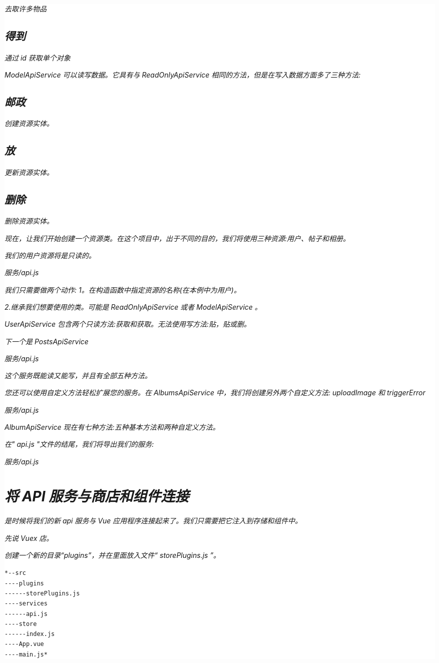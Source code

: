 *去取许多物品*

## *得到*

*通过 id 获取单个对象*

**ModelApiService* 可以读写数据。它具有与 *ReadOnlyApiService* 相同的方法，但是在写入数据方面多了三种方法:*

## *邮政*

*创建资源实体。*

## *放*

*更新资源实体。*

## *删除*

*删除资源实体。*

*现在，让我们开始创建一个资源类。在这个项目中，出于不同的目的，我们将使用三种资源:用户、帖子和相册。*

*我们的用户资源将是只读的。*

*服务/api.js*

*我们只需要做两个动作:
1。在构造函数中指定资源的名称(在本例中为用户)。*

*2.继承我们想要使用的类。可能是 *ReadOnlyApiService* 或者 *ModelApiService* 。*

**UserApiService* 包含两个*只读*方法:*获取*和*获取*。无法使用写方法:*贴*，*贴*或*删*。*

*下一个是 *PostsApiService**

*服务/api.js*

*这个服务既能读又能写，并且有全部五种方法。*

*您还可以使用自定义方法轻松扩展您的服务。在 *AlbumsApiService* 中，我们将创建另外两个自定义方法: *uploadImage* 和 *triggerError**

*服务/api.js*

*AlbumApiService 现在有七种方法:五种基本方法和两种自定义方法。*

*在" *api.js* "文件的结尾，我们将导出我们的服务:*

*服务/api.js*

# *将 API 服务与商店和组件连接*

*是时候将我们的新 api 服务与 Vue 应用程序连接起来了。我们只需要把它注入到存储和组件中。*

*先说 Vuex 店。*

*创建一个新的目录“*plugins”*，并在里面放入文件“ *storePlugins.js* ”。*

```
*--src
----plugins
------storePlugins.js
----services
------api.js
----store
------index.js
----App.vue
----main.js*
```
